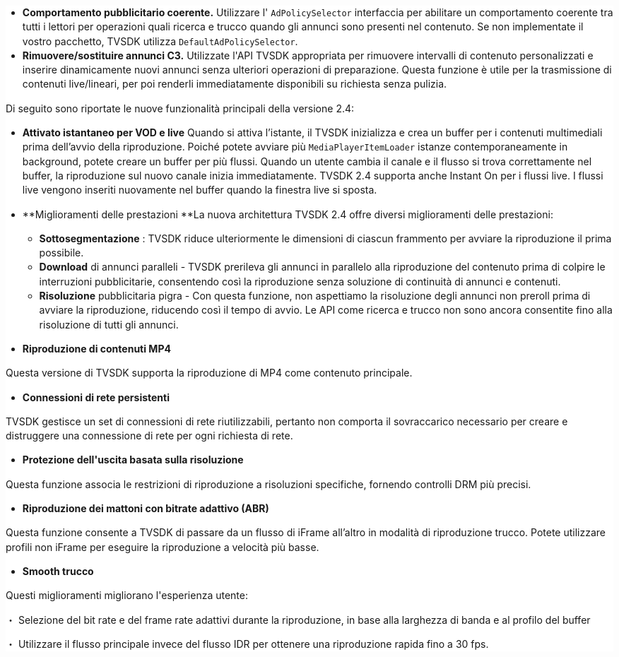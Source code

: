   * **Comportamento pubblicitario coerente.** Utilizzare l&#39; `AdPolicySelector` interfaccia per abilitare un comportamento coerente tra tutti i lettori per operazioni quali ricerca e trucco quando gli annunci sono presenti nel contenuto. Se non implementate il vostro pacchetto, TVSDK utilizza `DefaultAdPolicySelector`.
   * **Rimuovere/sostituire annunci C3.** Utilizzate l&#39;API TVSDK appropriata per rimuovere intervalli di contenuto personalizzati e inserire dinamicamente nuovi annunci senza ulteriori operazioni di preparazione. Questa funzione è utile per la trasmissione di contenuti live/lineari, per poi renderli immediatamente disponibili su richiesta senza pulizia.

Di seguito sono riportate le nuove funzionalità principali della versione 2.4:

* **Attivato istantaneo per VOD e live** Quando si attiva l’istante, il TVSDK inizializza e crea un buffer per i contenuti multimediali prima dell’avvio della riproduzione. Poiché potete avviare più `MediaPlayerItemLoader` istanze contemporaneamente in background, potete creare un buffer per più flussi. Quando un utente cambia il canale e il flusso si trova correttamente nel buffer, la riproduzione sul nuovo canale inizia immediatamente. TVSDK 2.4 supporta anche Instant On per i flussi live. I flussi live vengono inseriti nuovamente nel buffer quando la finestra live si sposta.

* **Miglioramenti delle prestazioni **La nuova architettura TVSDK 2.4 offre diversi miglioramenti delle prestazioni:

   * **Sottosegmentazione** : TVSDK riduce ulteriormente le dimensioni di ciascun frammento per avviare la riproduzione il prima possibile.
   * **Download** di annunci paralleli - TVSDK prerileva gli annunci in parallelo alla riproduzione del contenuto prima di colpire le interruzioni pubblicitarie, consentendo così la riproduzione senza soluzione di continuità di annunci e contenuti.
   * **Risoluzione** pubblicitaria pigra - Con questa funzione, non aspettiamo la risoluzione degli annunci non preroll prima di avviare la riproduzione, riducendo così il tempo di avvio. Le API come ricerca e trucco non sono ancora consentite fino alla risoluzione di tutti gli annunci.

* **Riproduzione di contenuti MP4**

Questa versione di TVSDK supporta la riproduzione di MP4 come contenuto principale.

* **Connessioni di rete persistenti**

TVSDK gestisce un set di connessioni di rete riutilizzabili, pertanto non comporta il sovraccarico necessario per creare e distruggere una connessione di rete per ogni richiesta di rete.

* **Protezione dell&#39;uscita basata sulla risoluzione**

Questa funzione associa le restrizioni di riproduzione a risoluzioni specifiche, fornendo controlli DRM più precisi.

* **Riproduzione dei mattoni con bitrate adattivo (ABR)**

Questa funzione consente a TVSDK di passare da un flusso di iFrame all’altro in modalità di riproduzione trucco. Potete utilizzare profili non iFrame per eseguire la riproduzione a velocità più basse.

* **Smooth trucco**

Questi miglioramenti migliorano l&#39;esperienza utente:

・ Selezione del bit rate e del frame rate adattivi durante la riproduzione, in base alla larghezza di banda e al profilo del buffer

・ Utilizzare il flusso principale invece del flusso IDR per ottenere una riproduzione rapida fino a 30 fps.
